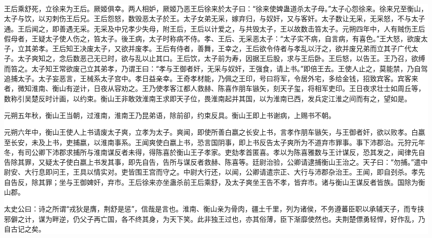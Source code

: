 王后乘舒死，立徐来为王后。厥姬俱幸。两人相妒，厥姬乃恶王后徐来於太子曰：“徐来使婢蛊道杀太子母。”太子心怨徐来。徐来兄至衡山，太子与饮，以刃刺伤王后兄。王后怨怒，数毁恶太子於王。太子女弟无采，嫁弃归，与奴奸，又与客奸。太子数让无采，无采怒，不与太子通。王后闻之，即善遇无采。无采及中兄孝少失母，附王后，王后以计爱之，与共毁太子，王以故数击笞太子。元朔四年中，人有贼伤王后假母者，王疑太子使人伤之，笞太子。後王病，太子时称病不侍。孝、王后、无采恶太子：“太子实不病，自言病，有喜色。”王大怒，欲废太子，立其弟孝。王后知王决废太子，又欲并废孝。王后有侍者，善舞，王幸之，王后欲令侍者与孝乱以汙之，欲并废兄弟而立其子广代太子。太子爽知之，念后数恶己无已时，欲与乱以止其口。王后饮，太子前为寿，因据王后股，求与王后卧。王后怒，以告王。王乃召，欲缚而笞之。太子知王常欲废己立其弟孝，乃谓王曰：“孝与王御者奸，无采与奴奸，王强食，请上书。”即倍王去。王使人止之，莫能禁，乃自驾追捕太子。太子妄恶言，王械系太子宫中。孝日益亲幸。王奇孝材能，乃佩之王印，号曰将军，令居外宅，多给金钱，招致宾客。宾客来者，微知淮南、衡山有逆计，日夜从容劝之。王乃使孝客江都人救赫、陈喜作朋车镞矢，刻天子玺，将相军吏印。王日夜求壮士如周丘等，数称引吴楚反时计画，以约束。衡山王非敢效淮南王求即天子位，畏淮南起并其国，以为淮南已西，发兵定江淮之间而有之，望如是。  
  
元朔五年秋，衡山王当朝，过淮南，淮南王乃昆弟语，除前卻，约束反具。衡山王即上书谢病，上赐书不朝。  
  
元朔六年中，衡山王使人上书请废太子爽，立孝为太子。爽闻，即使所善白嬴之长安上书，言孝作朋车镞矢，与王御者奸，欲以败孝。白嬴至长安，未及上书，吏捕嬴，以淮南事系。王闻爽使白嬴上书，恐言国阴事，即上书反告太子爽所为不道弃市罪事。事下沛郡治。元狩元年冬，有司公卿下沛郡求捕所与淮南谋反者未得，得陈喜於衡山王子孝家。吏劾孝首匿喜。孝以为陈喜雅数与王计谋反，恐其发之，闻律先自告除其罪，又疑太子使白嬴上书发其事，即先自告，告所与谋反者救赫、陈喜等。廷尉治验，公卿请逮捕衡山王治之。天子曰：“勿捕。”遣中尉安、大行息即问王，王具以情实对。吏皆围王宫而守之。中尉大行还，以闻，公卿请遣宗正、大行与沛郡杂治王。王闻，即自刭杀。孝先自告反，除其罪；坐与王御婢奸，弃市。王后徐来亦坐蛊杀前王后乘舒，及太子爽坐王告不孝，皆弃市。诸与衡山王谋反者皆族。国除为衡山郡。  
  
太史公曰：诗之所谓“戎狄是膺，荆舒是惩”，信哉是言也。淮南、衡山亲为骨肉，疆土千里，列为诸侯，不务遵蕃臣职以承辅天子，而专挟邪僻之计，谋为畔逆，仍父子再亡国，各不终其身，为天下笑。此非独王过也，亦其俗薄，臣下渐靡使然也。夫荆楚僄勇轻悍，好作乱，乃自古记之矣。  
  
